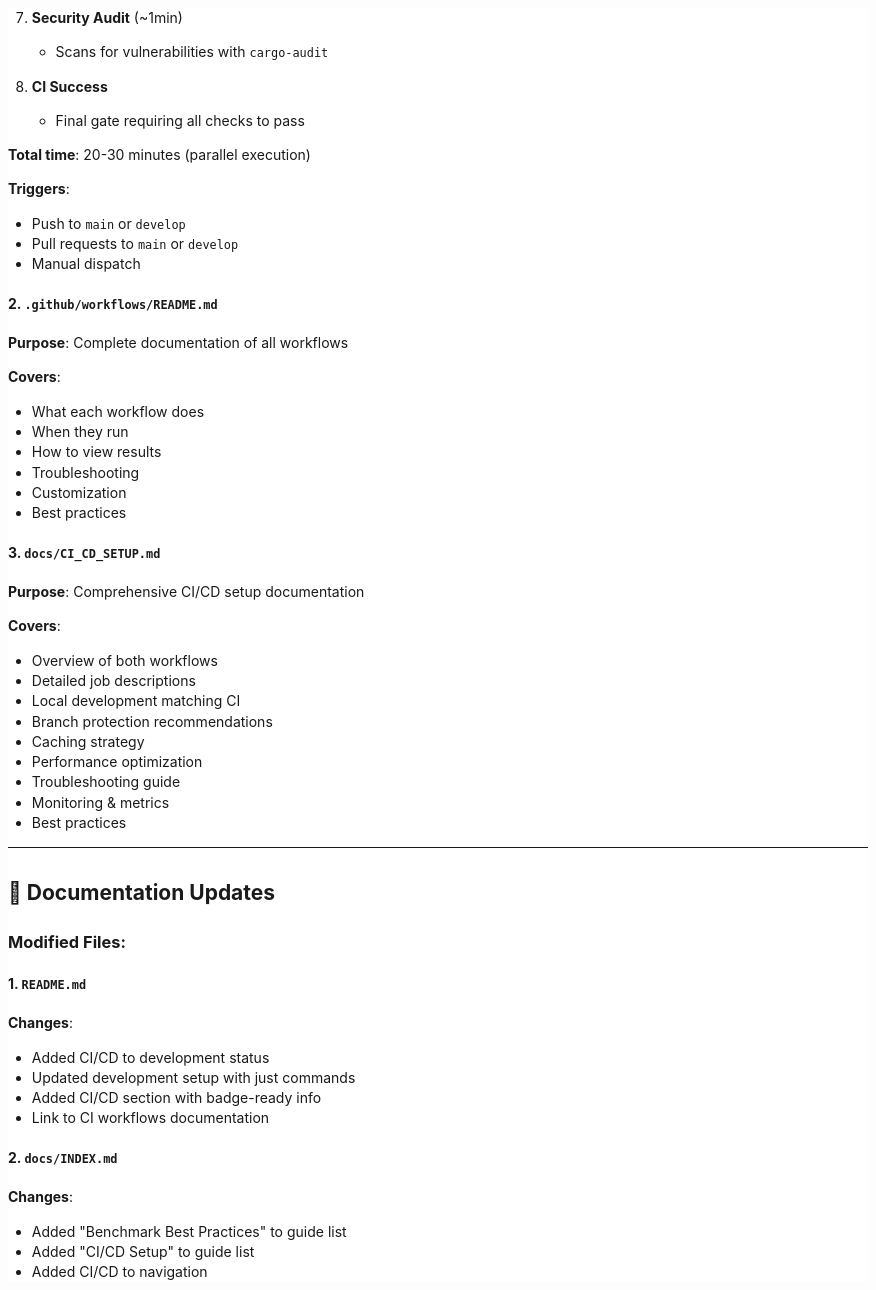 7. **Security Audit** (~1min)
   - Scans for vulnerabilities with `cargo-audit`

8. **CI Success**
   - Final gate requiring all checks to pass

**Total time**: 20-30 minutes (parallel execution)

**Triggers**:
- Push to `main` or `develop`
- Pull requests to `main` or `develop`
- Manual dispatch

#### 2. `.github/workflows/README.md`
**Purpose**: Complete documentation of all workflows

**Covers**:
- What each workflow does
- When they run
- How to view results
- Troubleshooting
- Customization
- Best practices

#### 3. `docs/CI_CD_SETUP.md`
**Purpose**: Comprehensive CI/CD setup documentation

**Covers**:
- Overview of both workflows
- Detailed job descriptions
- Local development matching CI
- Branch protection recommendations
- Caching strategy
- Performance optimization
- Troubleshooting guide
- Monitoring & metrics
- Best practices

---

## 📝 Documentation Updates

### Modified Files:

#### 1. `README.md`
**Changes**:
- Added CI/CD to development status
- Updated development setup with just commands
- Added CI/CD section with badge-ready info
- Link to CI workflows documentation

#### 2. `docs/INDEX.md`
**Changes**:
- Added "Benchmark Best Practices" to guide list
- Added "CI/CD Setup" to guide list
- Added CI/CD to navigation
